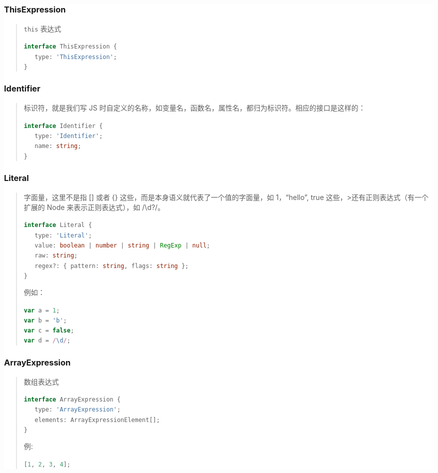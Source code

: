 >```

### ThisExpression

>`this` 表达式
>
>```ts
>interface ThisExpression {
>    type: 'ThisExpression';
>}
>```

### Identifier

>标识符，就是我们写 JS 时自定义的名称，如变量名，函数名，属性名，都归为标识符。相应的接口是这样的：
>
>```ts
>interface Identifier {
>    type: 'Identifier';
>    name: string;
>}
>```

### Literal

>字面量，这里不是指 [] 或者 {} 这些，而是本身语义就代表了一个值的字面量，如 1，“hello”, true 这些，>还有正则表达式（有一个扩展的 Node 来表示正则表达式），如 /\d?/。
>
>```ts
>interface Literal {
>    type: 'Literal';
>    value: boolean | number | string | RegExp | null;
>    raw: string;
>    regex?: { pattern: string, flags: string };
>}
>```
>
>例如：
>
>```js
>var a = 1;
>var b = 'b';
>var c = false;
>var d = /\d/;
>```

### ArrayExpression

>数组表达式
>
>```ts
>interface ArrayExpression {
>    type: 'ArrayExpression';
>    elements: ArrayExpressionElement[];
>}
>```
>
>例:
>
>```js
>[1, 2, 3, 4];
>```
